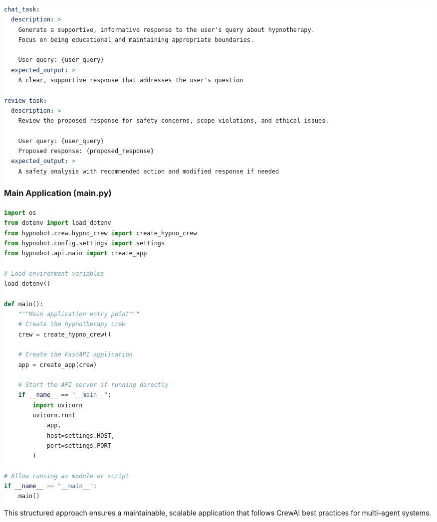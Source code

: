 ```yaml
chat_task:
  description: >
    Generate a supportive, informative response to the user's query about hypnotherapy.
    Focus on being educational and maintaining appropriate boundaries.
    
    User query: {user_query}
  expected_output: >
    A clear, supportive response that addresses the user's question

review_task:
  description: >
    Review the proposed response for safety concerns, scope violations, and ethical issues.
    
    User query: {user_query}
    Proposed response: {proposed_response}
  expected_output: >
    A safety analysis with recommended action and modified response if needed
```

### Main Application (main.py)

```python
import os
from dotenv import load_dotenv
from hypnobot.crew.hypno_crew import create_hypno_crew
from hypnobot.config.settings import settings
from hypnobot.api.main import create_app

# Load environment variables
load_dotenv()

def main():
    """Main application entry point"""
    # Create the hypnotherapy crew
    crew = create_hypno_crew()
    
    # Create the FastAPI application
    app = create_app(crew)
    
    # Start the API server if running directly
    if __name__ == "__main__":
        import uvicorn
        uvicorn.run(
            app, 
            host=settings.HOST, 
            port=settings.PORT
        )

# Allow running as module or script
if __name__ == "__main__":
    main()
```

This structured approach ensures a maintainable, scalable application that follows CrewAI best practices for multi-agent systems. 